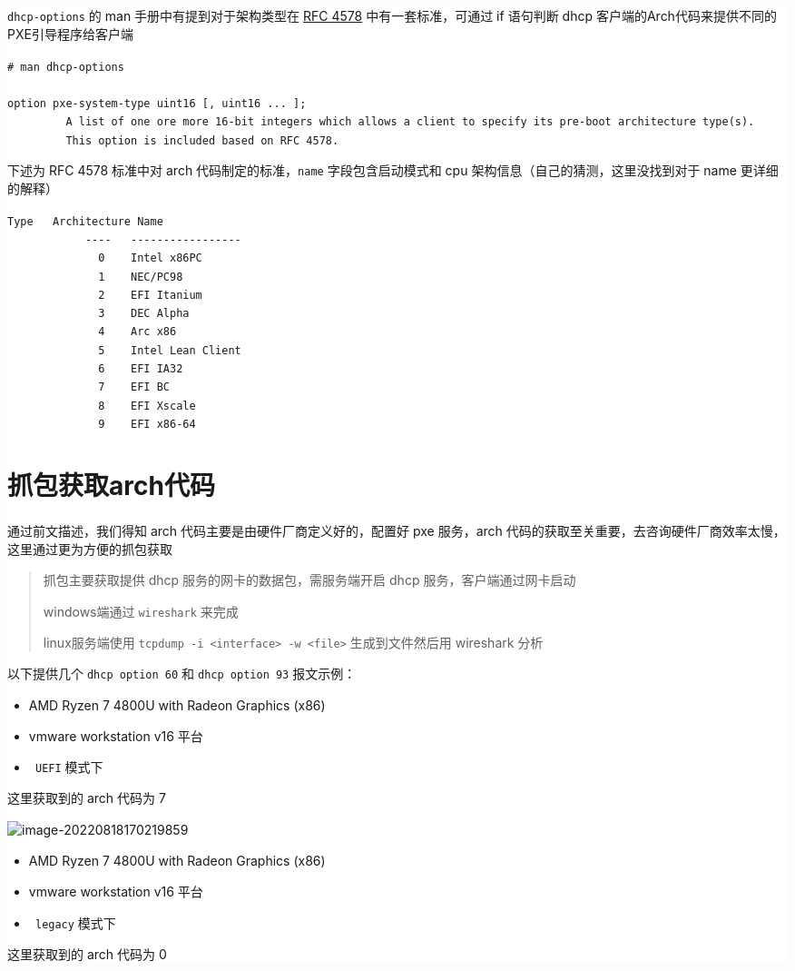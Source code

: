 `dhcp-options` 的 man 手册中有提到对于架构类型在 [RFC 4578](https://www.rfc-editor.org/rfc/rfc4578.html) 中有一套标准，可通过 if 语句判断 dhcp 客户端的Arch代码来提供不同的PXE引导程序给客户端

```
# man dhcp-options

option pxe-system-type uint16 [, uint16 ... ];
         A list of one ore more 16-bit integers which allows a client to specify its pre-boot architecture type(s).
         This option is included based on RFC 4578.
```

下述为 RFC 4578 标准中对 arch 代码制定的标准，`name` 字段包含启动模式和 cpu 架构信息（自己的猜测，这里没找到对于 name 更详细的解释）

```
Type   Architecture Name
            ----   -----------------
              0    Intel x86PC
              1    NEC/PC98
              2    EFI Itanium
              3    DEC Alpha
              4    Arc x86
              5    Intel Lean Client
              6    EFI IA32
              7    EFI BC
              8    EFI Xscale
              9    EFI x86-64
```

# 抓包获取arch代码

通过前文描述，我们得知 arch 代码主要是由硬件厂商定义好的，配置好 pxe 服务，arch 代码的获取至关重要，去咨询硬件厂商效率太慢，这里通过更为方便的抓包获取

> 抓包主要获取提供 dhcp 服务的网卡的数据包，需服务端开启 dhcp 服务，客户端通过网卡启动
>
> windows端通过 `wireshark` 来完成
>
> linux服务端使用 `tcpdump -i <interface> -w <file>` 生成到文件然后用 wireshark 分析

以下提供几个 `dhcp option 60` 和  `dhcp option 93` 报文示例：

- AMD Ryzen 7 4800U with Radeon Graphics (x86)

- vmware workstation v16 平台
- ` UEFI` 模式下

这里获取到的 arch 代码为 7

![image-20220818170219859](https://image.lvbibir.cn/blog/image-20220818170219859.png)

- AMD Ryzen 7 4800U with Radeon Graphics (x86)

- vmware workstation v16 平台
- ` legacy` 模式下

这里获取到的 arch 代码为 0
